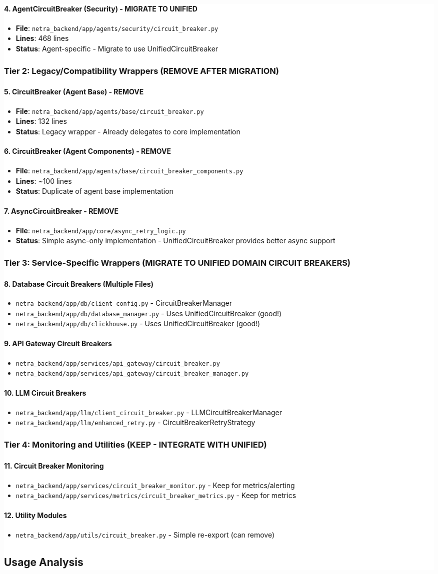 #### 4. AgentCircuitBreaker (Security) - MIGRATE TO UNIFIED
- **File**: `netra_backend/app/agents/security/circuit_breaker.py`
- **Lines**: 468 lines
- **Status**: Agent-specific - Migrate to use UnifiedCircuitBreaker

### Tier 2: Legacy/Compatibility Wrappers (REMOVE AFTER MIGRATION)

#### 5. CircuitBreaker (Agent Base) - REMOVE
- **File**: `netra_backend/app/agents/base/circuit_breaker.py`
- **Lines**: 132 lines
- **Status**: Legacy wrapper - Already delegates to core implementation

#### 6. CircuitBreaker (Agent Components) - REMOVE
- **File**: `netra_backend/app/agents/base/circuit_breaker_components.py`
- **Lines**: ~100 lines
- **Status**: Duplicate of agent base implementation

#### 7. AsyncCircuitBreaker - REMOVE
- **File**: `netra_backend/app/core/async_retry_logic.py`
- **Status**: Simple async-only implementation - UnifiedCircuitBreaker provides better async support

### Tier 3: Service-Specific Wrappers (MIGRATE TO UNIFIED DOMAIN CIRCUIT BREAKERS)

#### 8. Database Circuit Breakers (Multiple Files)
- `netra_backend/app/db/client_config.py` - CircuitBreakerManager
- `netra_backend/app/db/database_manager.py` - Uses UnifiedCircuitBreaker (good!)
- `netra_backend/app/db/clickhouse.py` - Uses UnifiedCircuitBreaker (good!)

#### 9. API Gateway Circuit Breakers
- `netra_backend/app/services/api_gateway/circuit_breaker.py`
- `netra_backend/app/services/api_gateway/circuit_breaker_manager.py`

#### 10. LLM Circuit Breakers
- `netra_backend/app/llm/client_circuit_breaker.py` - LLMCircuitBreakerManager
- `netra_backend/app/llm/enhanced_retry.py` - CircuitBreakerRetryStrategy

### Tier 4: Monitoring and Utilities (KEEP - INTEGRATE WITH UNIFIED)

#### 11. Circuit Breaker Monitoring
- `netra_backend/app/services/circuit_breaker_monitor.py` - Keep for metrics/alerting
- `netra_backend/app/services/metrics/circuit_breaker_metrics.py` - Keep for metrics

#### 12. Utility Modules
- `netra_backend/app/utils/circuit_breaker.py` - Simple re-export (can remove)

## Usage Analysis
